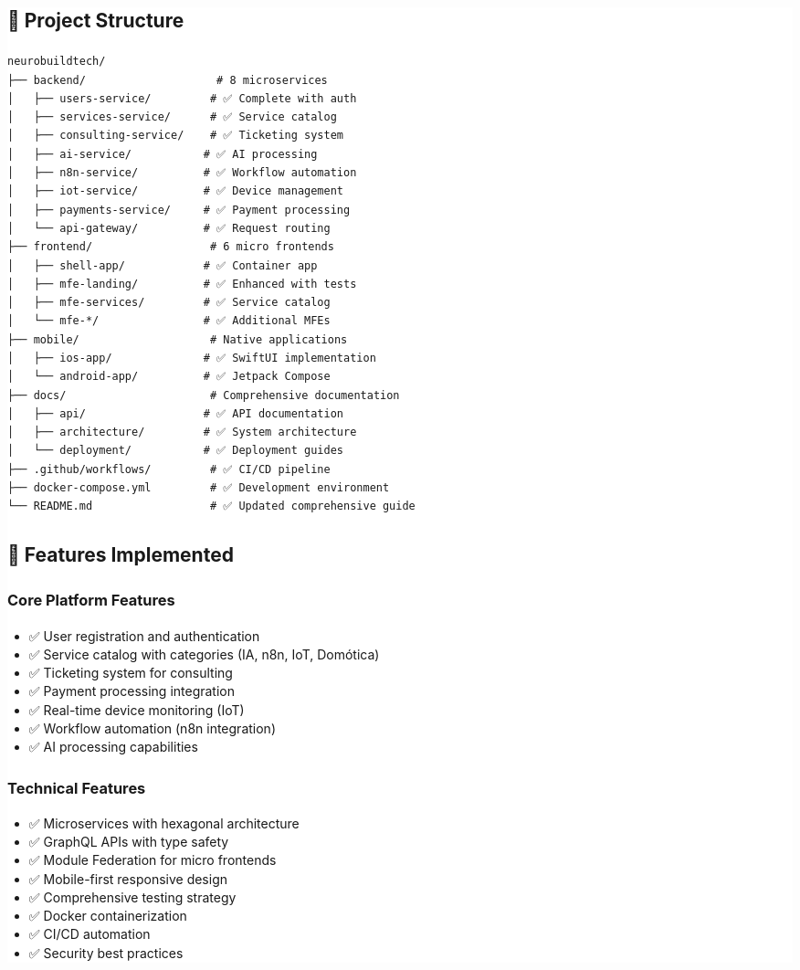 ## 📁 Project Structure
```
neurobuildtech/
├── backend/                    # 8 microservices
│   ├── users-service/         # ✅ Complete with auth
│   ├── services-service/      # ✅ Service catalog
│   ├── consulting-service/    # ✅ Ticketing system
│   ├── ai-service/           # ✅ AI processing
│   ├── n8n-service/          # ✅ Workflow automation
│   ├── iot-service/          # ✅ Device management
│   ├── payments-service/     # ✅ Payment processing
│   └── api-gateway/          # ✅ Request routing
├── frontend/                  # 6 micro frontends
│   ├── shell-app/            # ✅ Container app
│   ├── mfe-landing/          # ✅ Enhanced with tests
│   ├── mfe-services/         # ✅ Service catalog
│   └── mfe-*/                # ✅ Additional MFEs
├── mobile/                    # Native applications
│   ├── ios-app/              # ✅ SwiftUI implementation
│   └── android-app/          # ✅ Jetpack Compose
├── docs/                      # Comprehensive documentation
│   ├── api/                  # ✅ API documentation
│   ├── architecture/         # ✅ System architecture
│   └── deployment/           # ✅ Deployment guides
├── .github/workflows/         # ✅ CI/CD pipeline
├── docker-compose.yml         # ✅ Development environment
└── README.md                  # ✅ Updated comprehensive guide
```

## 🚀 Features Implemented

### Core Platform Features
- ✅ User registration and authentication
- ✅ Service catalog with categories (IA, n8n, IoT, Domótica)
- ✅ Ticketing system for consulting
- ✅ Payment processing integration
- ✅ Real-time device monitoring (IoT)
- ✅ Workflow automation (n8n integration)
- ✅ AI processing capabilities

### Technical Features
- ✅ Microservices with hexagonal architecture
- ✅ GraphQL APIs with type safety
- ✅ Module Federation for micro frontends
- ✅ Mobile-first responsive design
- ✅ Comprehensive testing strategy
- ✅ Docker containerization
- ✅ CI/CD automation
- ✅ Security best practices
